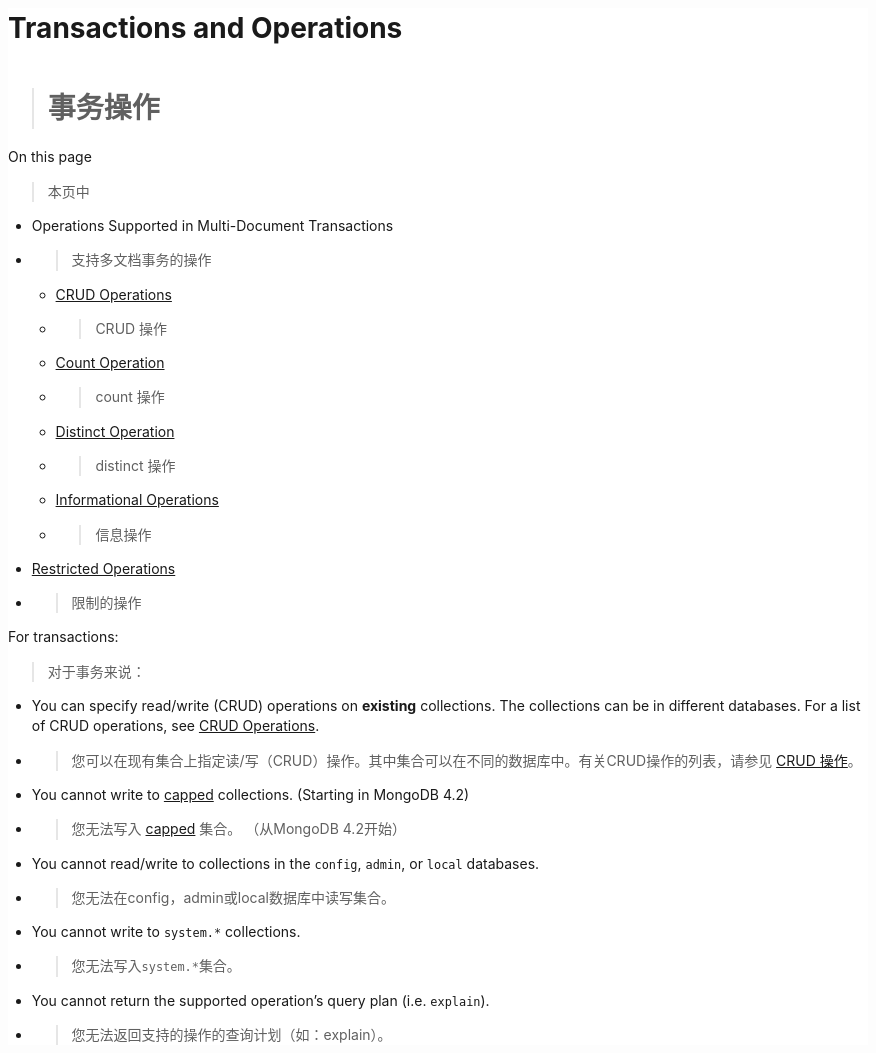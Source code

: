 # Transactions and Operations

> # 事务操作

On this page

> 本页中

- Operations Supported in Multi-Document Transactions

- > 支持多文档事务的操作

  - [CRUD Operations](https://docs.mongodb.com/manual/core/transactions-operations/#crud-operations)

  - > CRUD 操作

  - [Count Operation](https://docs.mongodb.com/manual/core/transactions-operations/#count-operation)

  - > count 操作

  - [Distinct Operation](https://docs.mongodb.com/manual/core/transactions-operations/#distinct-operation)

  - > distinct 操作

  - [Informational Operations](https://docs.mongodb.com/manual/core/transactions-operations/#informational-operations)

  - > 信息操作

- [Restricted Operations](https://docs.mongodb.com/manual/core/transactions-operations/#restricted-operations)

- > 限制的操作

For transactions:

> 对于事务来说：

- You can specify read/write (CRUD) operations on **existing** collections. The collections can be in different databases. For a list of CRUD operations, see [CRUD Operations](https://docs.mongodb.com/manual/core/transactions-operations/#transactions-operations-crud).

- > 您可以在现有集合上指定读/写（CRUD）操作。其中集合可以在不同的数据库中。有关CRUD操作的列表，请参见 [CRUD 操作](https://docs.mongodb.com/manual/core/transactions-operations/#transactions-operations-crud)。

- You cannot write to [capped](https://docs.mongodb.com/manual/core/capped-collections/) collections. (Starting in MongoDB 4.2)

- > 您无法写入 [capped](https://docs.mongodb.com/manual/core/capped-collections/) 集合。 （从MongoDB 4.2开始）

- You cannot read/write to collections in the `config`, `admin`, or `local` databases.

- > 您无法在config，admin或local数据库中读写集合。

- You cannot write to `system.*` collections.

- > 您无法写入`system.*`集合。

- You cannot return the supported operation’s query plan (i.e. `explain`).

- > 您无法返回支持的操作的查询计划（如：explain）。
